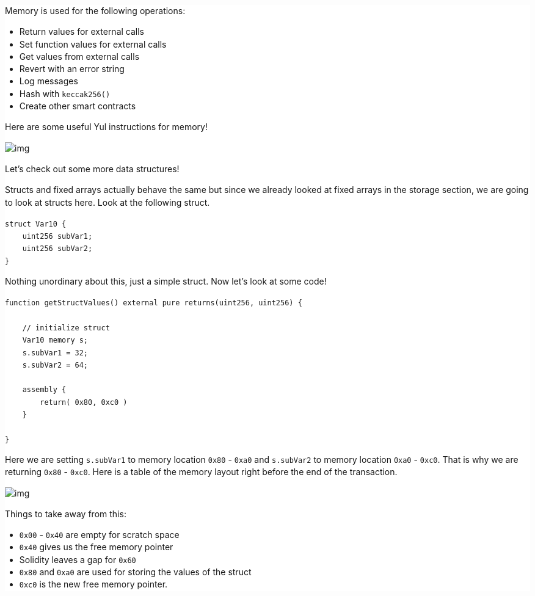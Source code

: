 Memory is used for the following operations:

- Return values for external calls
- Set function values for external calls
- Get values from external calls
- Revert with an error string
- Log messages
- Hash with `keccak256()`
- Create other smart contracts

Here are some useful Yul instructions for memory!

![img](https://img.learnblockchain.cn/attachments/2023/06/6fIgmSfG648812ed55e51.webp)

Let’s check out some more data structures!

Structs and fixed arrays actually behave the same but since we already looked at fixed arrays in the storage section, we are going to look at structs here. Look at the following struct.

```
struct Var10 {
    uint256 subVar1;
    uint256 subVar2;
}
```

Nothing unordinary about this, just a simple struct. Now let’s look at some code!

```
function getStructValues() external pure returns(uint256, uint256) {
 
    // initialize struct
    Var10 memory s;
    s.subVar1 = 32;
    s.subVar2 = 64;
 
    assembly {
        return( 0x80, 0xc0 )
    }
 
}
```

Here we are setting `s.subVar1` to memory location `0x80` - `0xa0` and `s.subVar2` to memory location `0xa0` - `0xc0`. That is why we are returning `0x80` - `0xc0`. Here is a table of the memory layout right before the end of the transaction.

![img](https://img.learnblockchain.cn/attachments/2023/06/F94AC19k648812ed5949d.webp)

Things to take away from this:

- `0x00` - `0x40` are empty for scratch space
- `0x40` gives us the free memory pointer
- Solidity leaves a gap for `0x60`
- `0x80` and `0xa0` are used for storing the values of the struct
- `0xc0` is the new free memory pointer.
